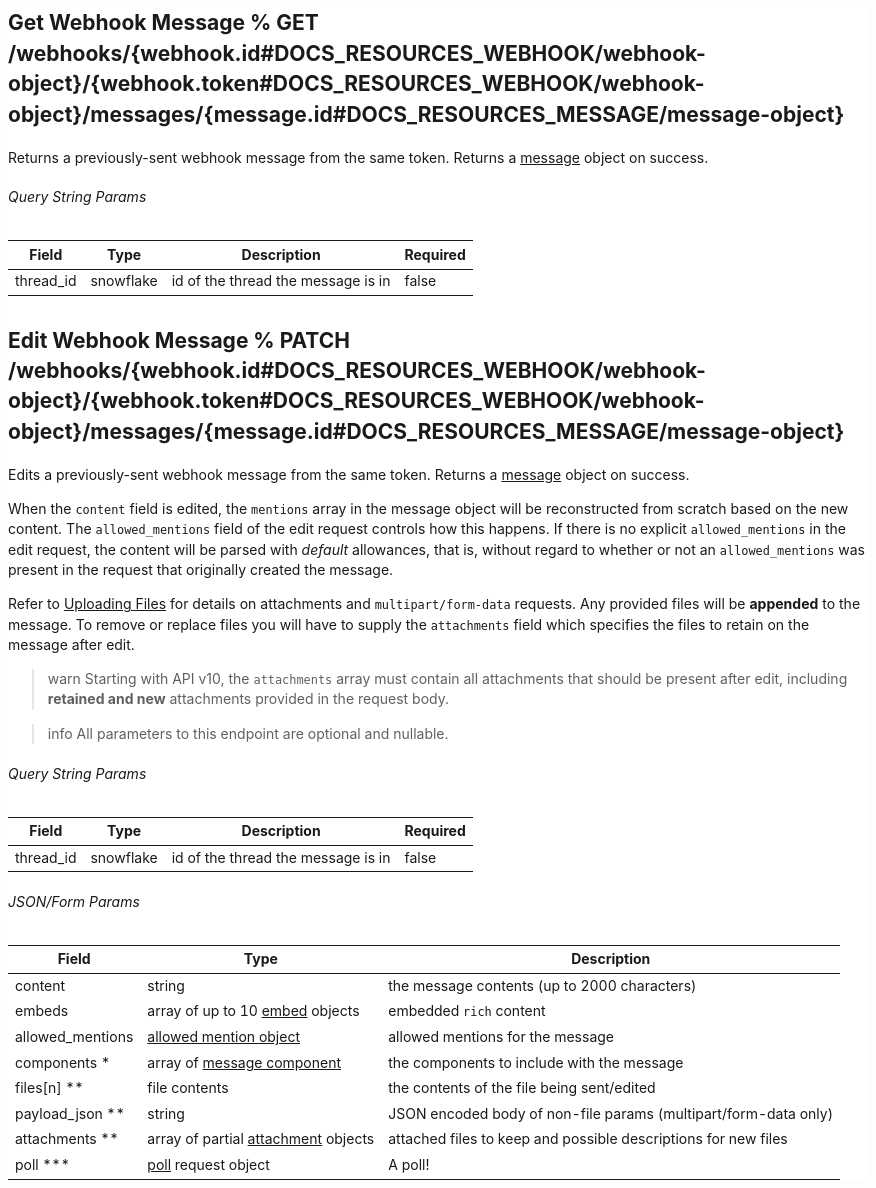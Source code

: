 ## Get Webhook Message % GET /webhooks/{webhook.id#DOCS_RESOURCES_WEBHOOK/webhook-object}/{webhook.token#DOCS_RESOURCES_WEBHOOK/webhook-object}/messages/{message.id#DOCS_RESOURCES_MESSAGE/message-object}

Returns a previously-sent webhook message from the same token. Returns a [message](#DOCS_RESOURCES_MESSAGE/message-object) object on success.

###### Query String Params

| Field     | Type      | Description                        | Required |
|-----------|-----------|------------------------------------|----------|
| thread_id | snowflake | id of the thread the message is in | false    |

## Edit Webhook Message % PATCH /webhooks/{webhook.id#DOCS_RESOURCES_WEBHOOK/webhook-object}/{webhook.token#DOCS_RESOURCES_WEBHOOK/webhook-object}/messages/{message.id#DOCS_RESOURCES_MESSAGE/message-object}

Edits a previously-sent webhook message from the same token. Returns a [message](#DOCS_RESOURCES_MESSAGE/message-object) object on success.

When the `content` field is edited, the `mentions` array in the message object will be reconstructed from scratch based on the new content. The `allowed_mentions` field of the edit request controls how this happens. If there is no explicit `allowed_mentions` in the edit request, the content will be parsed with _default_ allowances, that is, without regard to whether or not an `allowed_mentions` was present in the request that originally created the message.

Refer to [Uploading Files](#DOCS_REFERENCE/uploading-files) for details on attachments and `multipart/form-data` requests.
Any provided files will be **appended** to the message. To remove or replace files you will have to supply the `attachments` field which specifies the files to retain on the message after edit.

> warn
> Starting with API v10, the `attachments` array must contain all attachments that should be present after edit, including **retained and new** attachments provided in the request body.

> info
> All parameters to this endpoint are optional and nullable.

###### Query String Params

| Field     | Type      | Description                        | Required |
|-----------|-----------|------------------------------------|----------|
| thread_id | snowflake | id of the thread the message is in | false    |

###### JSON/Form Params

| Field             | Type                                                                                 | Description                                                     |
|-------------------|--------------------------------------------------------------------------------------|-----------------------------------------------------------------|
| content           | string                                                                               | the message contents (up to 2000 characters)                    |
| embeds            | array of up to 10 [embed](#DOCS_RESOURCES_MESSAGE/embed-object) objects              | embedded `rich` content                                         |
| allowed_mentions  | [allowed mention object](#DOCS_RESOURCES_MESSAGE/allowed-mentions-object)            | allowed mentions for the message                                |
| components \*     | array of [message component](#DOCS_INTERACTIONS_MESSAGE_COMPONENTS/component-object) | the components to include with the message                      |
| files[n] \*\*     | file contents                                                                        | the contents of the file being sent/edited                      |
| payload_json \*\* | string                                                                               | JSON encoded body of non-file params (multipart/form-data only) |
| attachments \*\*  | array of partial [attachment](#DOCS_RESOURCES_MESSAGE/attachment-object) objects     | attached files to keep and possible descriptions for new files  |
| poll \*\*\*       | [poll](#DOCS_RESOURCES_POLL/poll-create-request-object) request object               | A poll!                                                         |
